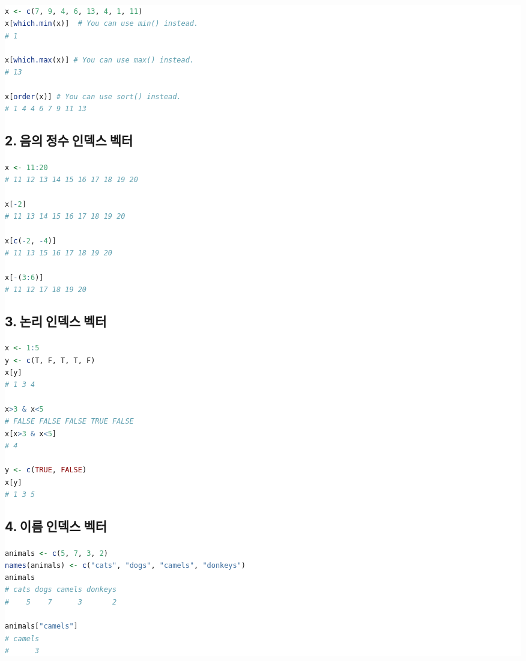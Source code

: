 ```r
x <- c(7, 9, 4, 6, 13, 4, 1, 11)
x[which.min(x)]  # You can use min() instead.
# 1

x[which.max(x)] # You can use max() instead.
# 13

x[order(x)] # You can use sort() instead.
# 1 4 4 6 7 9 11 13
```

## 2. 음의 정수 인덱스 벡터

```r
x <- 11:20
# 11 12 13 14 15 16 17 18 19 20

x[-2]
# 11 13 14 15 16 17 18 19 20

x[c(-2, -4)]
# 11 13 15 16 17 18 19 20

x[-(3:6)]
# 11 12 17 18 19 20
```

## 3. 논리 인덱스 벡터

```r
x <- 1:5
y <- c(T, F, T, T, F)
x[y]
# 1 3 4

x>3 & x<5
# FALSE FALSE FALSE TRUE FALSE
x[x>3 & x<5]
# 4

y <- c(TRUE, FALSE)
x[y]
# 1 3 5
```

## 4. 이름 인덱스 벡터

```r
animals <- c(5, 7, 3, 2)
names(animals) <- c("cats", "dogs", "camels", "donkeys")
animals
# cats dogs camels donkeys 
#    5    7      3       2

animals["camels"]
# camels 
#      3
```
